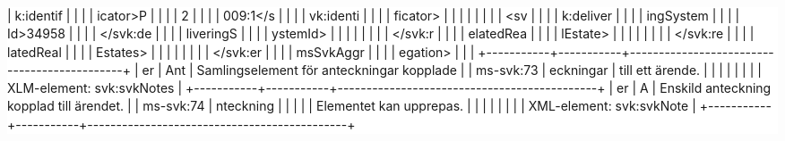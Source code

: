 | k:identif |           |                                             |
| icator\>P |           |                                             |
| 2         |           |                                             |
| 009:1\</s |           |                                             |
| vk:identi |           |                                             |
| ficator\> |           |                                             |
|           |           |                                             |
| \<sv      |           |                                             |
| k:deliver |           |                                             |
| ingSystem |           |                                             |
| Id\>34958 |           |                                             |
| \</svk:de |           |                                             |
| liveringS |           |                                             |
| ystemId\> |           |                                             |
|           |           |                                             |
| \</svk:r  |           |                                             |
| elatedRea |           |                                             |
| lEstate\> |           |                                             |
|           |           |                                             |
| \</svk:re |           |                                             |
| latedReal |           |                                             |
| Estates\> |           |                                             |
|           |           |                                             |
| \</svk:er |           |                                             |
| msSvkAggr |           |                                             |
| egation\> |           |                                             |
+-----------+-----------+---------------------------------------------+
| er        | Ant       | Samlingselement för anteckningar kopplade   |
| ms-svk:73 | eckningar | till ett ärende.                            |
|           |           |                                             |
|           |           | XLM-element: svk:svkNotes                   |
+-----------+-----------+---------------------------------------------+
| er        | A         | Enskild anteckning kopplad till ärendet.    |
| ms-svk:74 | nteckning |                                             |
|           |           | Elementet kan upprepas.                     |
|           |           |                                             |
|           |           | XML-element: svk:svkNote                    |
+-----------+-----------+---------------------------------------------+